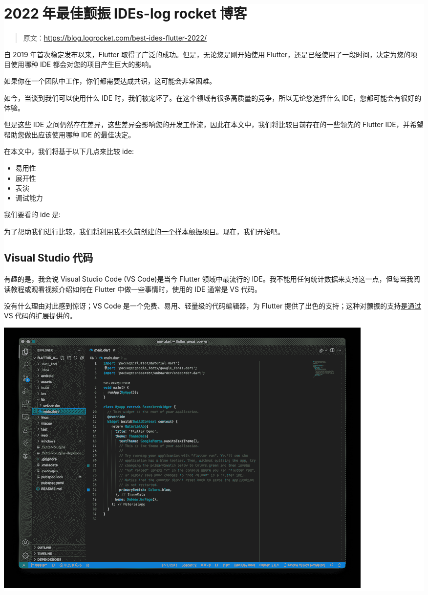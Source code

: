 # 2022 年最佳颤振 IDEs-log rocket 博客

> 原文：<https://blog.logrocket.com/best-ides-flutter-2022/>

自 2019 年首次稳定发布以来，Flutter 取得了广泛的成功。但是，无论您是刚开始使用 Flutter，还是已经使用了一段时间，决定为您的项目使用哪种 IDE 都会对您的项目产生巨大的影响。

如果你在一个团队中工作，你们都需要达成共识，这可能会非常困难。

如今，当谈到我们可以使用什么 IDE 时，我们被宠坏了。在这个领域有很多高质量的竞争，所以无论您选择什么 IDE，您都可能会有很好的体验。

但是这些 IDE 之间仍然存在差异，这些差异会影响您的开发工作流，因此在本文中，我们将比较目前存在的一些领先的 Flutter IDE，并希望帮助您做出应该使用哪种 IDE 的最佳决定。

在本文中，我们将基于以下几点来比较 ide:

*   易用性
*   展开性
*   表演
*   调试能力

我们要看的 ide 是:

为了帮助我们进行比较，[我们将利用我不久前创建的一个样本颤振项目](https://github.com/flutterfromscratch/flutter_great_opener)。现在，我们开始吧。

## Visual Studio 代码

有趣的是，我会说 Visual Studio Code (VS Code)是当今 Flutter 领域中最流行的 IDE。我不能用任何统计数据来支持这一点，但每当我阅读教程或观看视频介绍如何在 Flutter 中做一些事情时，使用的 IDE 通常是 VS 代码。

没有什么理由对此感到惊讶；VS Code 是一个免费、易用、轻量级的代码编辑器，为 Flutter 提供了出色的支持；这种对颤振的支持[是通过 VS 代码](https://marketplace.visualstudio.com/items?itemName=Dart-Code.flutter)的扩展提供的。

![VS Code](img/138c34eb2283e94b44bd6d46dbef2a00.png)
